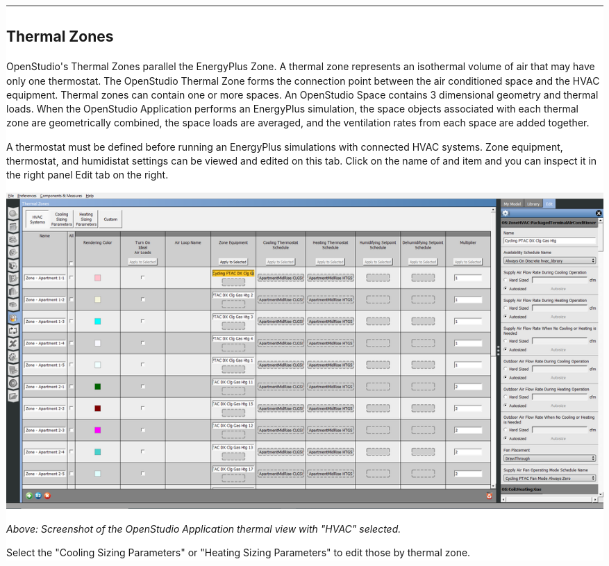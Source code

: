 ------

## Thermal Zones
OpenStudio's Thermal Zones parallel the EnergyPlus Zone. A thermal zone represents an isothermal volume of air that may have only one thermostat. The OpenStudio Thermal Zone forms the connection point between the air conditioned space and the  HVAC equipment. Thermal zones can contain one or more spaces. An OpenStudio Space contains 3 dimensional geometry and thermal loads. When the OpenStudio Application performs an EnergyPlus simulation, the space objects associated with each thermal zone are geometrically combined, the space loads are averaged, and the ventilation rates from each space are added together.

A thermostat must be defined before running an EnergyPlus simulations with connected HVAC systems. Zone equipment, thermostat, and humidistat settings can be viewed and edited on this tab. Click on the name of and item and you can inspect it in the right panel Edit tab on the right.

[![Thermal View](../img/create_model/thermal_grid.png "Click to view")](../img/create_model/thermal_grid.png)

*Above: Screenshot of the OpenStudio Application thermal view with "HVAC" selected.*

Select the "Cooling Sizing Parameters" or "Heating Sizing Parameters" to edit those by thermal zone.
